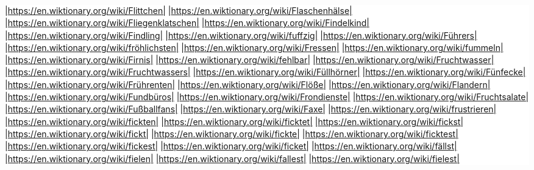 |https://en.wiktionary.org/wiki/Flittchen|
|https://en.wiktionary.org/wiki/Flaschenhälse|
|https://en.wiktionary.org/wiki/Fliegenklatschen|
|https://en.wiktionary.org/wiki/Findelkind|
|https://en.wiktionary.org/wiki/Findling|
|https://en.wiktionary.org/wiki/fuffzig|
|https://en.wiktionary.org/wiki/Führers|
|https://en.wiktionary.org/wiki/fröhlichsten|
|https://en.wiktionary.org/wiki/Fressen|
|https://en.wiktionary.org/wiki/fummeln|
|https://en.wiktionary.org/wiki/Firnis|
|https://en.wiktionary.org/wiki/fehlbar|
|https://en.wiktionary.org/wiki/Fruchtwasser|
|https://en.wiktionary.org/wiki/Fruchtwassers|
|https://en.wiktionary.org/wiki/Füllhörner|
|https://en.wiktionary.org/wiki/Fünfecke|
|https://en.wiktionary.org/wiki/Frührenten|
|https://en.wiktionary.org/wiki/Flöße|
|https://en.wiktionary.org/wiki/Flandern|
|https://en.wiktionary.org/wiki/Fundbüros|
|https://en.wiktionary.org/wiki/Frondienste|
|https://en.wiktionary.org/wiki/Fruchtsalate|
|https://en.wiktionary.org/wiki/Fußballfans|
|https://en.wiktionary.org/wiki/Faxe|
|https://en.wiktionary.org/wiki/frustrieren|
|https://en.wiktionary.org/wiki/fickten|
|https://en.wiktionary.org/wiki/ficktet|
|https://en.wiktionary.org/wiki/fickst|
|https://en.wiktionary.org/wiki/fickt|
|https://en.wiktionary.org/wiki/fickte|
|https://en.wiktionary.org/wiki/ficktest|
|https://en.wiktionary.org/wiki/fickest|
|https://en.wiktionary.org/wiki/ficket|
|https://en.wiktionary.org/wiki/fällst|
|https://en.wiktionary.org/wiki/fielen|
|https://en.wiktionary.org/wiki/fallest|
|https://en.wiktionary.org/wiki/fielest|